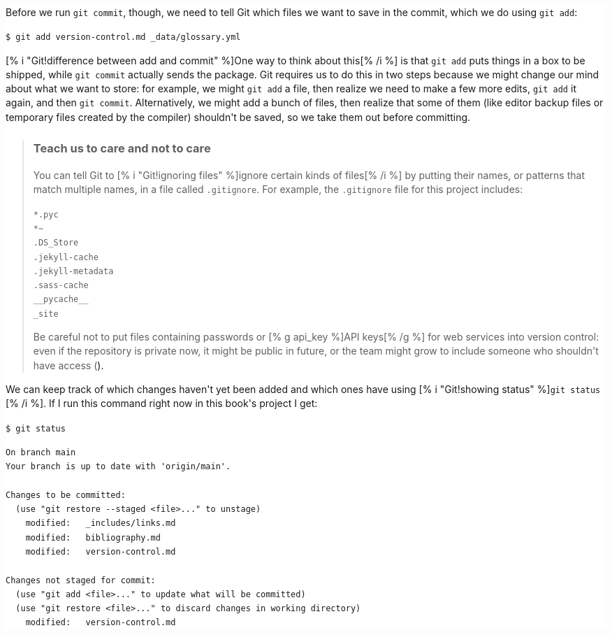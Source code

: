 Before we run `git commit`, though, we need to tell Git which files we want to
save in the commit, which we do using `git add`:

```sh
$ git add version-control.md _data/glossary.yml
```


[% i "Git!difference between add and commit" %]One way to think about
this[% /i %] is that `git add` puts things in a box to be shipped, while `git
commit` actually sends the package. Git requires us to do this in two steps
because we might change our mind about what we want to store: for example, we
might `git add` a file, then realize we need to make a few more edits, `git add`
it again, and then `git commit`. Alternatively, we might add a bunch of files,
then realize that some of them (like editor backup files or temporary files
created by the compiler) shouldn't be saved, so we take them out before
committing.

> ### Teach us to care and not to care
>
> You can tell Git to [% i "Git!ignoring files" %]ignore certain kinds of
> files[% /i %] by putting their names, or patterns that match multiple names, in a
> file called `.gitignore`.  For example, the `.gitignore` file for this project
> includes:
>
> ```txt
> *.pyc
> *~
> .DS_Store
> .jekyll-cache
> .jekyll-metadata
> .sass-cache
> __pycache__
> _site
> ```
>
> Be careful not to put files containing passwords or [% g api_key %]API
> keys[% /g %] for web services into version control: even if the repository is
> private now, it might be public in future, or the team might grow to include
> someone who shouldn't have access (<a section="security"/>).

We can keep track of which changes haven't yet been added and which ones have
using [% i "Git!showing status" %]`git status`[% /i %]. If I run this command
right now in this book's project I get:

```sh
$ git status
```
```out
On branch main
Your branch is up to date with 'origin/main'.

Changes to be committed:
  (use "git restore --staged <file>..." to unstage)
	modified:   _includes/links.md
	modified:   bibliography.md
	modified:   version-control.md

Changes not staged for commit:
  (use "git add <file>..." to update what will be committed)
  (use "git restore <file>..." to discard changes in working directory)
	modified:   version-control.md
```
